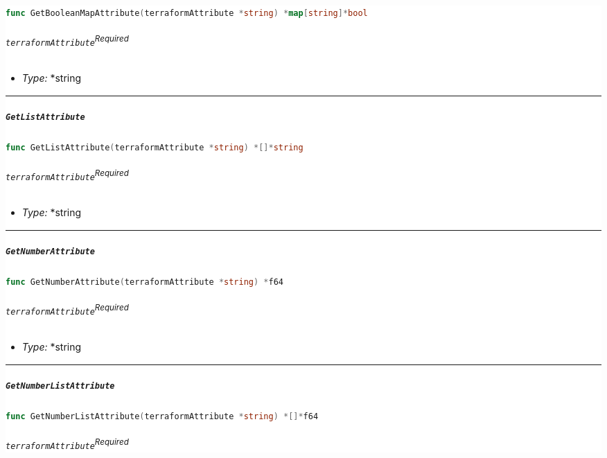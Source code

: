 ```go
func GetBooleanMapAttribute(terraformAttribute *string) *map[string]*bool
```

###### `terraformAttribute`<sup>Required</sup> <a name="terraformAttribute" id="@cdktf/provider-gitlab.dataGitlabProjectBranches.DataGitlabProjectBranches.getBooleanMapAttribute.parameter.terraformAttribute"></a>

- *Type:* *string

---

##### `GetListAttribute` <a name="GetListAttribute" id="@cdktf/provider-gitlab.dataGitlabProjectBranches.DataGitlabProjectBranches.getListAttribute"></a>

```go
func GetListAttribute(terraformAttribute *string) *[]*string
```

###### `terraformAttribute`<sup>Required</sup> <a name="terraformAttribute" id="@cdktf/provider-gitlab.dataGitlabProjectBranches.DataGitlabProjectBranches.getListAttribute.parameter.terraformAttribute"></a>

- *Type:* *string

---

##### `GetNumberAttribute` <a name="GetNumberAttribute" id="@cdktf/provider-gitlab.dataGitlabProjectBranches.DataGitlabProjectBranches.getNumberAttribute"></a>

```go
func GetNumberAttribute(terraformAttribute *string) *f64
```

###### `terraformAttribute`<sup>Required</sup> <a name="terraformAttribute" id="@cdktf/provider-gitlab.dataGitlabProjectBranches.DataGitlabProjectBranches.getNumberAttribute.parameter.terraformAttribute"></a>

- *Type:* *string

---

##### `GetNumberListAttribute` <a name="GetNumberListAttribute" id="@cdktf/provider-gitlab.dataGitlabProjectBranches.DataGitlabProjectBranches.getNumberListAttribute"></a>

```go
func GetNumberListAttribute(terraformAttribute *string) *[]*f64
```

###### `terraformAttribute`<sup>Required</sup> <a name="terraformAttribute" id="@cdktf/provider-gitlab.dataGitlabProjectBranches.DataGitlabProjectBranches.getNumberListAttribute.parameter.terraformAttribute"></a>
